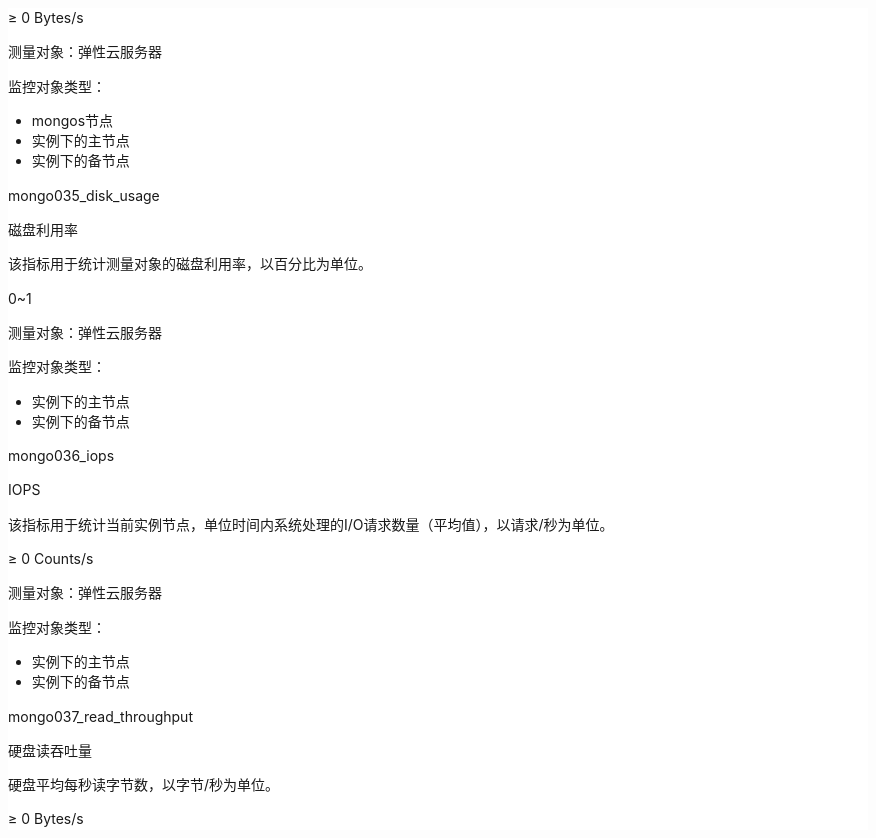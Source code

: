 <td class="cellrowborder" valign="top" width="11.15151515151515%" headers="mcps1.1.6.1.4 "><p id="p28702024103210"><a name="p28702024103210"></a><a name="p28702024103210"></a>≥ 0 Bytes/s</p>
</td>
<td class="cellrowborder" valign="top" width="22.939393939393938%" headers="mcps1.1.6.1.5 "><p id="p1541717101664"><a name="p1541717101664"></a><a name="p1541717101664"></a>测量对象：弹性云服务器</p>
<p id="p0417210960"><a name="p0417210960"></a><a name="p0417210960"></a>监控对象类型：</p>
<a name="ul54175103616"></a><a name="ul54175103616"></a><ul id="ul54175103616"><li>mongos节点</li><li>实例下的主节点</li><li>实例下的备节点</li></ul>
</td>
</tr>
<tr id="row46542222079"><td class="cellrowborder" valign="top" width="13.919191919191917%" headers="mcps1.1.6.1.1 "><p id="p184789228718"><a name="p184789228718"></a><a name="p184789228718"></a>mongo035_disk_usage</p>
</td>
<td class="cellrowborder" valign="top" width="16.4040404040404%" headers="mcps1.1.6.1.2 "><p id="p12478192210718"><a name="p12478192210718"></a><a name="p12478192210718"></a>磁盘利用率</p>
</td>
<td class="cellrowborder" valign="top" width="35.58585858585858%" headers="mcps1.1.6.1.3 "><p id="p184781722976"><a name="p184781722976"></a><a name="p184781722976"></a>该指标用于统计测量对象的磁盘利用率，以百分比为单位。</p>
</td>
<td class="cellrowborder" valign="top" width="11.15151515151515%" headers="mcps1.1.6.1.4 "><p id="p1747811221975"><a name="p1747811221975"></a><a name="p1747811221975"></a>0~1</p>
</td>
<td class="cellrowborder" valign="top" width="22.939393939393938%" headers="mcps1.1.6.1.5 "><p id="p154791922475"><a name="p154791922475"></a><a name="p154791922475"></a>测量对象：弹性云服务器</p>
<p id="p164791221777"><a name="p164791221777"></a><a name="p164791221777"></a>监控对象类型：</p>
<a name="ul15719194711345"></a><a name="ul15719194711345"></a><ul id="ul15719194711345"><li>实例下的主节点</li><li>实例下的备节点</li></ul>
</td>
</tr>
<tr id="row196541221878"><td class="cellrowborder" valign="top" width="13.919191919191917%" headers="mcps1.1.6.1.1 "><p id="p134791022671"><a name="p134791022671"></a><a name="p134791022671"></a>mongo036_iops</p>
</td>
<td class="cellrowborder" valign="top" width="16.4040404040404%" headers="mcps1.1.6.1.2 "><p id="p947915229716"><a name="p947915229716"></a><a name="p947915229716"></a>IOPS</p>
</td>
<td class="cellrowborder" valign="top" width="35.58585858585858%" headers="mcps1.1.6.1.3 "><p id="p14479162212716"><a name="p14479162212716"></a><a name="p14479162212716"></a>该指标用于统计当前实例节点，单位时间内系统处理的I/O请求数量（平均值），以请求/秒为单位。</p>
</td>
<td class="cellrowborder" valign="top" width="11.15151515151515%" headers="mcps1.1.6.1.4 "><p id="p2479922372"><a name="p2479922372"></a><a name="p2479922372"></a>≥ 0 Counts/s</p>
</td>
<td class="cellrowborder" valign="top" width="22.939393939393938%" headers="mcps1.1.6.1.5 "><p id="p168161822364"><a name="p168161822364"></a><a name="p168161822364"></a>测量对象：弹性云服务器</p>
<p id="p118161322267"><a name="p118161322267"></a><a name="p118161322267"></a>监控对象类型：</p>
<a name="ul78161022261"></a><a name="ul78161022261"></a><ul id="ul78161022261"><li>实例下的主节点</li><li>实例下的备节点</li></ul>
</td>
</tr>
<tr id="row19654022675"><td class="cellrowborder" valign="top" width="13.919191919191917%" headers="mcps1.1.6.1.1 "><p id="p134791221774"><a name="p134791221774"></a><a name="p134791221774"></a>mongo037_read_throughput</p>
</td>
<td class="cellrowborder" valign="top" width="16.4040404040404%" headers="mcps1.1.6.1.2 "><p id="p144791722478"><a name="p144791722478"></a><a name="p144791722478"></a>硬盘读吞吐量</p>
</td>
<td class="cellrowborder" valign="top" width="35.58585858585858%" headers="mcps1.1.6.1.3 "><p id="p24791222374"><a name="p24791222374"></a><a name="p24791222374"></a>硬盘平均每秒读字节数，以字节/秒为单位。</p>
</td>
<td class="cellrowborder" valign="top" width="11.15151515151515%" headers="mcps1.1.6.1.4 "><p id="p647962215710"><a name="p647962215710"></a><a name="p647962215710"></a>≥ 0 Bytes/s</p>
</td>